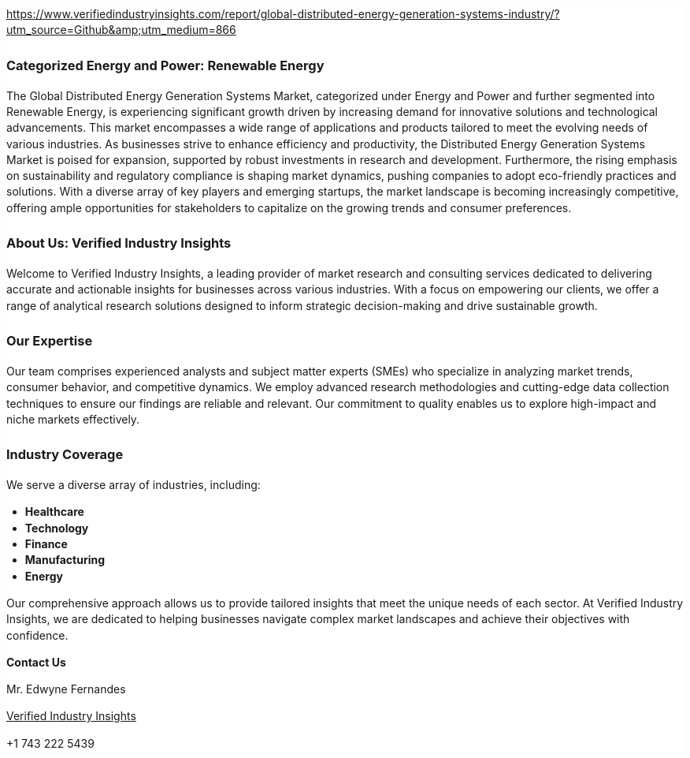 </strong><a href="https://www.verifiedindustryinsights.com/report/global-distributed-energy-generation-systems-industry/?utm_source=Github&amp;utm_medium=866">https://www.verifiedindustryinsights.com/report/global-distributed-energy-generation-systems-industry/?utm_source=Github&amp;utm_medium=866</a>&nbsp;</p><h3>Categorized Energy and Power: Renewable Energy </h3><p>The Global Distributed Energy Generation Systems Market, categorized under Energy and Power and further segmented into Renewable Energy, is experiencing significant growth driven by increasing demand for innovative solutions and technological advancements. This market encompasses a wide range of applications and products tailored to meet the evolving needs of various industries. As businesses strive to enhance efficiency and productivity, the Distributed Energy Generation Systems Market is poised for expansion, supported by robust investments in research and development. Furthermore, the rising emphasis on sustainability and regulatory compliance is shaping market dynamics, pushing companies to adopt eco-friendly practices and solutions. With a diverse array of key players and emerging startups, the market landscape is becoming increasingly competitive, offering ample opportunities for stakeholders to capitalize on the growing trends and consumer preferences.</p><h3>About Us: Verified Industry Insights</h3><p>Welcome to Verified Industry Insights, a leading provider of market research and consulting services dedicated to delivering accurate and actionable insights for businesses across various industries. With a focus on empowering our clients, we offer a range of analytical research solutions designed to inform strategic decision-making and drive sustainable growth.</p><h3>Our Expertise</h3><p>Our team comprises experienced analysts and subject matter experts (SMEs) who specialize in analyzing market trends, consumer behavior, and competitive dynamics. We employ advanced research methodologies and cutting-edge data collection techniques to ensure our findings are reliable and relevant. Our commitment to quality enables us to explore high-impact and niche markets effectively.</p><h3>Industry Coverage</h3><p>We serve a diverse array of industries, including:</p><ul><li><strong>Healthcare</strong></li><li><strong>Technology</strong></li><li><strong>Finance</strong></li><li><strong>Manufacturing</strong></li><li><strong>Energy</strong></li></ul><p>Our comprehensive approach allows us to provide tailored insights that meet the unique needs of each sector. At Verified Industry Insights, we are dedicated to helping businesses navigate complex market landscapes and achieve their objectives with confidence.</p><p><strong>Contact Us</strong></p><p>Mr. Edwyne Fernandes</p><p><a href="https://www.verifiedindustryinsights.com/">Verified Industry Insights</a></p><p>+1 743 222 5439</p>
